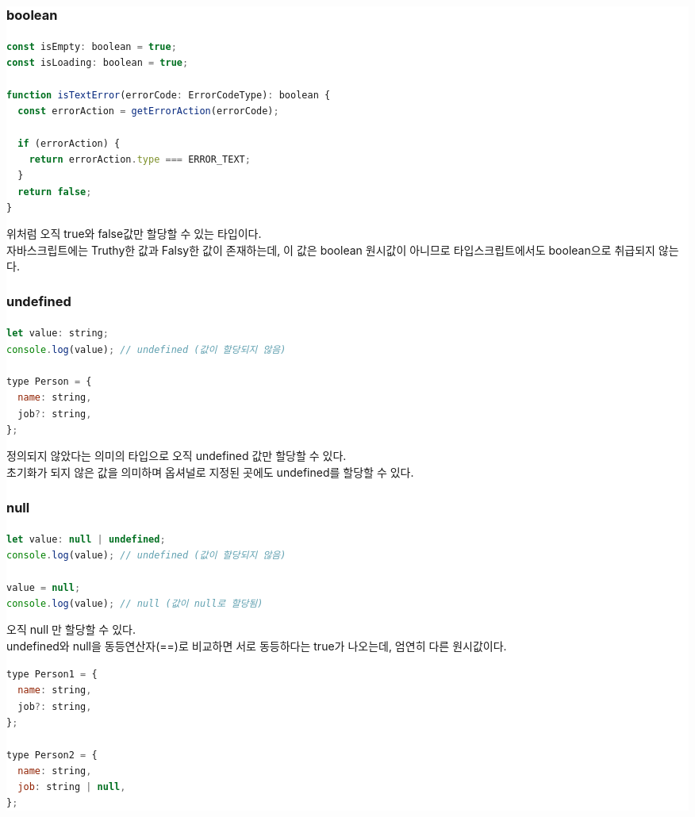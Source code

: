 ### boolean

```javascript
const isEmpty: boolean = true;
const isLoading: boolean = true;

function isTextError(errorCode: ErrorCodeType): boolean {
  const errorAction = getErrorAction(errorCode);

  if (errorAction) {
    return errorAction.type === ERROR_TEXT;
  }
  return false;
}
```

위처럼 오직 true와 false값만 할당할 수 있는 타입이다.  
자바스크립트에는 Truthy한 값과 Falsy한 값이 존재하는데, 이 값은 boolean 원시값이 아니므로 타입스크립트에서도 boolean으로 취급되지 않는다.

### undefined

```javascript
let value: string;
console.log(value); // undefined (값이 할당되지 않음)

type Person = {
  name: string,
  job?: string,
};
```

정의되지 않았다는 의미의 타입으로 오직 undefined 값만 할당할 수 있다.  
초기화가 되지 않은 값을 의미하며 옵셔널로 지정된 곳에도 undefined를 할당할 수 있다.

### null

```javascript
let value: null | undefined;
console.log(value); // undefined (값이 할당되지 않음)

value = null;
console.log(value); // null (값이 null로 할당됨)
```

오직 null 만 할당할 수 있다.  
undefined와 null을 동등연산자(==)로 비교하면 서로 동등하다는 true가 나오는데, 엄연히 다른 원시값이다.

```javascript
type Person1 = {
  name: string,
  job?: string,
};

type Person2 = {
  name: string,
  job: string | null,
};
```
